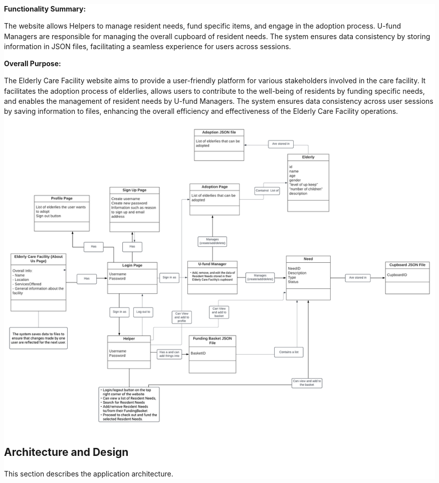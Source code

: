 **Functionality Summary:**

The website allows Helpers to manage resident needs, fund specific items, and engage in the adoption process.  U-fund Managers are responsible for managing the overall cupboard of resident needs.  The system ensures data consistency by storing information in JSON files, facilitating a seamless experience for users across sessions.

**Overall Purpose:**

The Elderly Care Facility website aims to provide a user-friendly platform for various stakeholders involved in the care facility.  It facilitates the adoption process of elderlies, allows users to contribute to the well-being of residents by funding specific needs, and enables the management of resident needs by U-fund Managers.  The system ensures data consistency across user sessions by saving information to files, enhancing the overall efficiency and effectiveness of the Elderly Care Facility operations.

![Application Domain Model](diagrams/application_domain_model.png)

## Architecture and Design

This section describes the application architecture.

